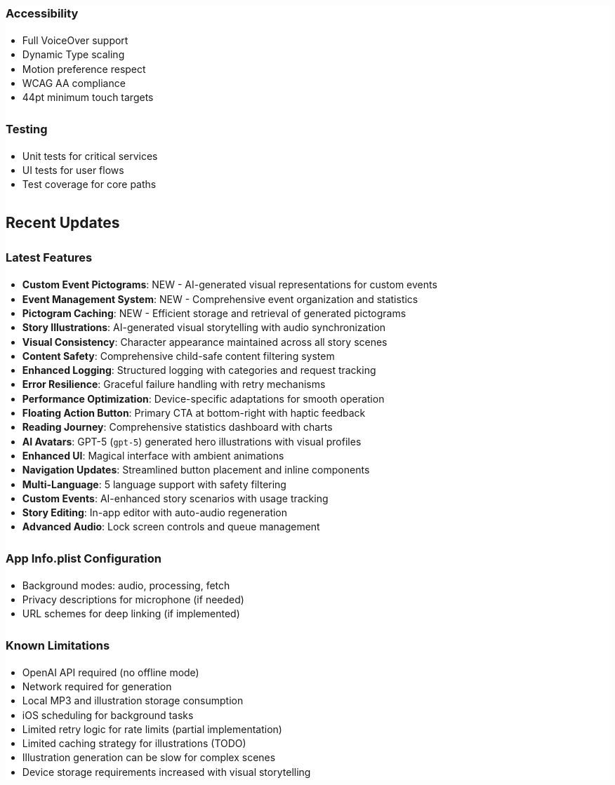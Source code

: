 ### Accessibility
- Full VoiceOver support
- Dynamic Type scaling
- Motion preference respect
- WCAG AA compliance
- 44pt minimum touch targets

### Testing
- Unit tests for critical services
- UI tests for user flows
- Test coverage for core paths

## Recent Updates

### Latest Features
- **Custom Event Pictograms**: NEW - AI-generated visual representations for custom events
- **Event Management System**: NEW - Comprehensive event organization and statistics
- **Pictogram Caching**: NEW - Efficient storage and retrieval of generated pictograms
- **Story Illustrations**: AI-generated visual storytelling with audio synchronization
- **Visual Consistency**: Character appearance maintained across all story scenes
- **Content Safety**: Comprehensive child-safe content filtering system
- **Enhanced Logging**: Structured logging with categories and request tracking
- **Error Resilience**: Graceful failure handling with retry mechanisms
- **Performance Optimization**: Device-specific adaptations for smooth operation
- **Floating Action Button**: Primary CTA at bottom-right with haptic feedback
- **Reading Journey**: Comprehensive statistics dashboard with charts
- **AI Avatars**: GPT-5 (`gpt-5`) generated hero illustrations with visual profiles
- **Enhanced UI**: Magical interface with ambient animations
- **Navigation Updates**: Streamlined button placement and inline components
- **Multi-Language**: 5 language support with safety filtering
- **Custom Events**: AI-enhanced story scenarios with usage tracking
- **Story Editing**: In-app editor with auto-audio regeneration
- **Advanced Audio**: Lock screen controls and queue management

### App Info.plist Configuration
- Background modes: audio, processing, fetch
- Privacy descriptions for microphone (if needed)
- URL schemes for deep linking (if implemented)

### Known Limitations
- OpenAI API required (no offline mode)
- Network required for generation
- Local MP3 and illustration storage consumption
- iOS scheduling for background tasks
- Limited retry logic for rate limits (partial implementation)
- Limited caching strategy for illustrations (TODO)
- Illustration generation can be slow for complex scenes
- Device storage requirements increased with visual storytelling
